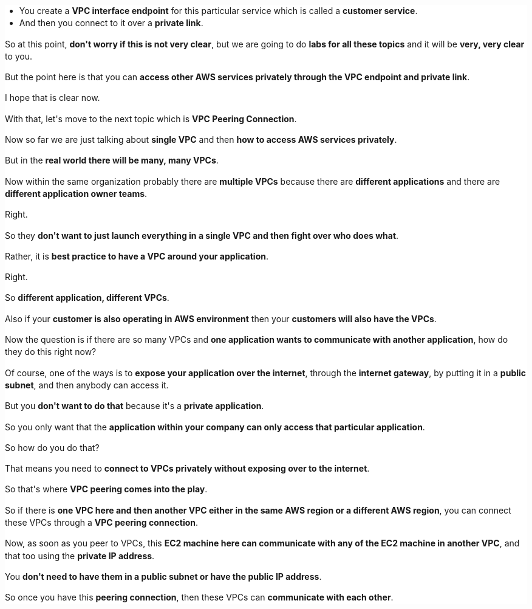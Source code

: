 - You create a **VPC interface endpoint** for this particular service which is called a **customer service**.  
- And then you connect to it over a **private link**.

So at this point, **don't worry if this is not very clear**, but we are going to do **labs for all these topics** and it will be **very, very clear** to you.

But the point here is that you can **access other AWS services privately through the VPC endpoint and private link**.

I hope that is clear now.

With that, let's move to the next topic which is **VPC Peering Connection**.

Now so far we are just talking about **single VPC** and then **how to access AWS services privately**.

But in the **real world there will be many, many VPCs**.

Now within the same organization probably there are **multiple VPCs** because there are **different applications** and there are **different application owner teams**.

Right.

So they **don't want to just launch everything in a single VPC and then fight over who does what**.

Rather, it is **best practice to have a VPC around your application**.

Right.

So **different application, different VPCs**.

Also if your **customer is also operating in AWS environment** then your **customers will also have the VPCs**.

Now the question is if there are so many VPCs and **one application wants to communicate with another application**, how do they do this right now?

Of course, one of the ways is to **expose your application over the internet**, through the **internet gateway**, by putting it in a **public subnet**, and then anybody can access it.

But you **don't want to do that** because it's a **private application**.

So you only want that the **application within your company can only access that particular application**.

So how do you do that?

That means you need to **connect to VPCs privately without exposing over to the internet**.

So that's where **VPC peering comes into the play**.

So if there is **one VPC here and then another VPC either in the same AWS region or a different AWS region**, you can connect these VPCs through a **VPC peering connection**.

Now, as soon as you peer to VPCs, this **EC2 machine here can communicate with any of the EC2 machine in another VPC**, and that too using the **private IP address**.

You **don't need to have them in a public subnet or have the public IP address**.

So once you have this **peering connection**, then these VPCs can **communicate with each other**.
